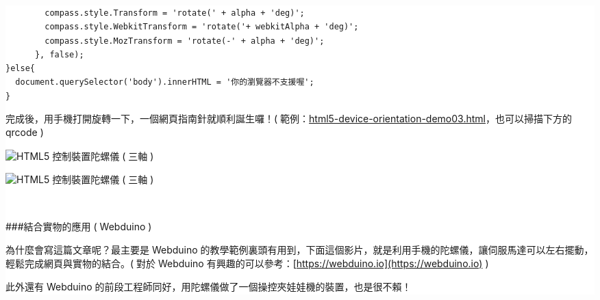 	        compass.style.Transform = 'rotate(' + alpha + 'deg)';
	        compass.style.WebkitTransform = 'rotate('+ webkitAlpha + 'deg)';
	        compass.style.MozTransform = 'rotate(-' + alpha + 'deg)'; 
	      }, false);
	}else{
	  document.querySelector('body').innerHTML = '你的瀏覽器不支援喔';
	}

完成後，用手機打開旋轉一下，一個網頁指南針就順利誕生囉！( 範例：[html5-device-orientation-demo03.html](/demo/201506/html5-device-orientation-demo03.html)，也可以掃描下方的 qrcode )

![HTML5 控制裝置陀螺儀 ( 三軸 )](/img/articles/201506/20150630_1_09.jpg)

![HTML5 控制裝置陀螺儀 ( 三軸 )](/img/articles/201506/20150630_1_10.gif)

<br/>

###結合實物的應用 ( Webduino )

為什麼會寫這篇文章呢？最主要是 Webduino 的教學範例裏頭有用到，下面這個影片，就是利用手機的陀螺儀，讓伺服馬達可以左右擺動，輕鬆完成網頁與實物的結合。( 對於 Webduino 有興趣的可以參考：[https://webduino.io](https://webduino.io) )

<iframe width="560" height="315" src="https://www.youtube.com/embed/P1xOpSO10qw" frameborder="0" allowfullscreen></iframe>

此外還有 Webduino 的前段工程師同好，用陀螺儀做了一個操控夾娃娃機的裝置，也是很不賴！

<iframe width="560" height="315" src="https://www.youtube.com/embed/2_IAxdnH4JQ" frameborder="0" allowfullscreen></iframe>


